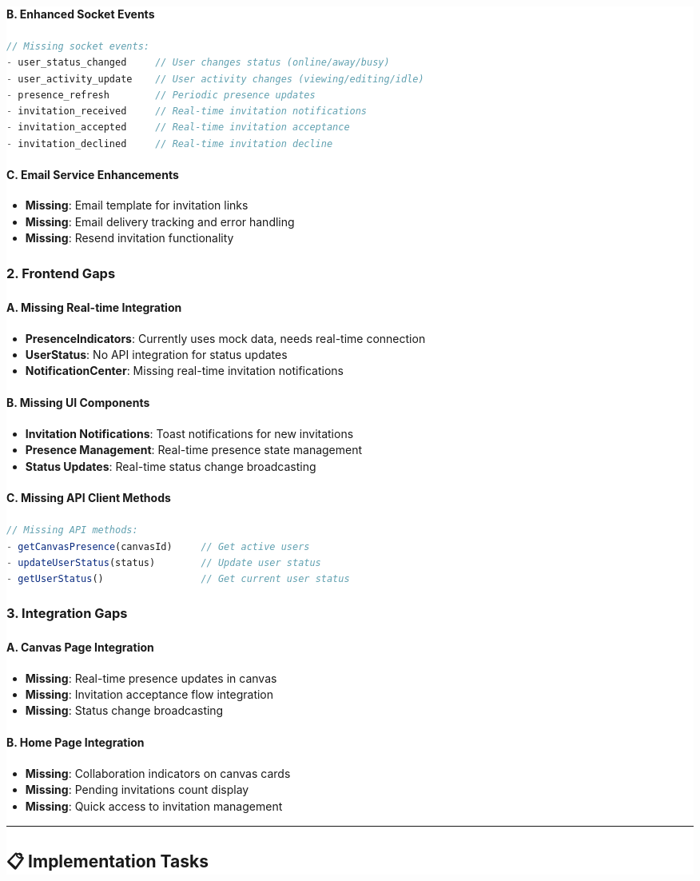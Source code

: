 #### **B. Enhanced Socket Events**
```typescript
// Missing socket events:
- user_status_changed     // User changes status (online/away/busy)
- user_activity_update    // User activity changes (viewing/editing/idle)
- presence_refresh        // Periodic presence updates
- invitation_received     // Real-time invitation notifications
- invitation_accepted     // Real-time invitation acceptance
- invitation_declined     // Real-time invitation decline
```

#### **C. Email Service Enhancements**
- **Missing**: Email template for invitation links
- **Missing**: Email delivery tracking and error handling
- **Missing**: Resend invitation functionality

### **2. Frontend Gaps**

#### **A. Missing Real-time Integration**
- **PresenceIndicators**: Currently uses mock data, needs real-time connection
- **UserStatus**: No API integration for status updates
- **NotificationCenter**: Missing real-time invitation notifications

#### **B. Missing UI Components**
- **Invitation Notifications**: Toast notifications for new invitations
- **Presence Management**: Real-time presence state management
- **Status Updates**: Real-time status change broadcasting

#### **C. Missing API Client Methods**
```typescript
// Missing API methods:
- getCanvasPresence(canvasId)     // Get active users
- updateUserStatus(status)        // Update user status
- getUserStatus()                 // Get current user status
```

### **3. Integration Gaps**

#### **A. Canvas Page Integration**
- **Missing**: Real-time presence updates in canvas
- **Missing**: Invitation acceptance flow integration
- **Missing**: Status change broadcasting

#### **B. Home Page Integration**
- **Missing**: Collaboration indicators on canvas cards
- **Missing**: Pending invitations count display
- **Missing**: Quick access to invitation management

---

## **📋 Implementation Tasks**
